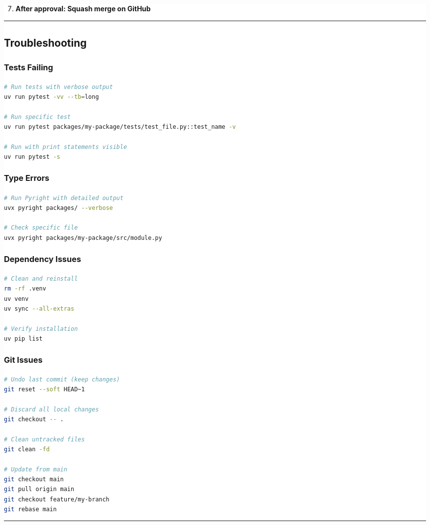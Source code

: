 7. **After approval: Squash merge on GitHub**

---

## Troubleshooting

### Tests Failing

```bash
# Run tests with verbose output
uv run pytest -vv --tb=long

# Run specific test
uv run pytest packages/my-package/tests/test_file.py::test_name -v

# Run with print statements visible
uv run pytest -s
```

### Type Errors

```bash
# Run Pyright with detailed output
uvx pyright packages/ --verbose

# Check specific file
uvx pyright packages/my-package/src/module.py
```

### Dependency Issues

```bash
# Clean and reinstall
rm -rf .venv
uv venv
uv sync --all-extras

# Verify installation
uv pip list
```

### Git Issues

```bash
# Undo last commit (keep changes)
git reset --soft HEAD~1

# Discard all local changes
git checkout -- .

# Clean untracked files
git clean -fd

# Update from main
git checkout main
git pull origin main
git checkout feature/my-branch
git rebase main
```

---